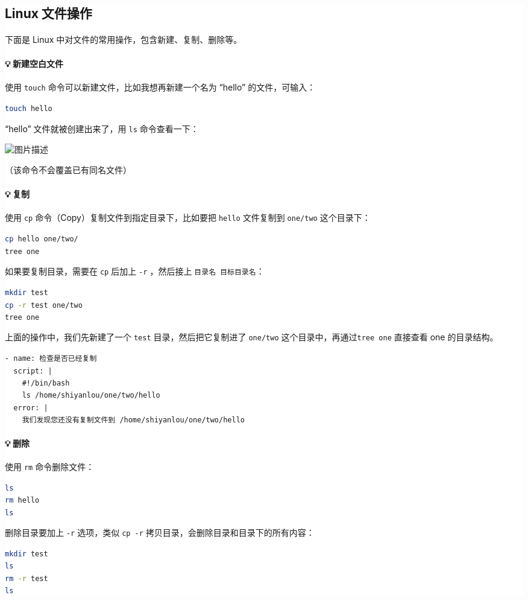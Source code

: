 ## Linux 文件操作

下面是 Linux 中对文件的常用操作，包含新建、复制、删除等。

#### 💡 新建空白文件

使用 `touch` 命令可以新建文件，比如我想再新建一个名为 “hello” 的文件，可输入：

```bash
touch hello
```

“hello” 文件就被创建出来了，用 `ls` 命令查看一下：

![图片描述](https://doc.shiyanlou.com/courses/uid8504-20190517-1558083409067)

（该命令不会覆盖已有同名文件）

#### 💡 复制

使用 `cp` 命令（Copy）复制文件到指定目录下，比如要把 `hello` 文件复制到 `one/two` 这个目录下：

```bash
cp hello one/two/
tree one
```

如果要复制目录，需要在 `cp` 后加上 `-r` ，然后接上 `目录名 目标目录名`：

```bash
mkdir test
cp -r test one/two
tree one
```

上面的操作中，我们先新建了一个 `test` 目录，然后把它复制进了 `one/two` 这个目录中，再通过`tree one` 直接查看 one 的目录结构。

```checker
- name: 检查是否已经复制
  script: |
    #!/bin/bash
    ls /home/shiyanlou/one/two/hello
  error: |
    我们发现您还没有复制文件到 /home/shiyanlou/one/two/hello
```

#### 💡 删除

使用 `rm` 命令删除文件：

```bash
ls
rm hello
ls
```

删除目录要加上 `-r` 选项，类似 `cp -r` 拷贝目录，会删除目录和目录下的所有内容：

```bash
mkdir test
ls
rm -r test
ls
```

